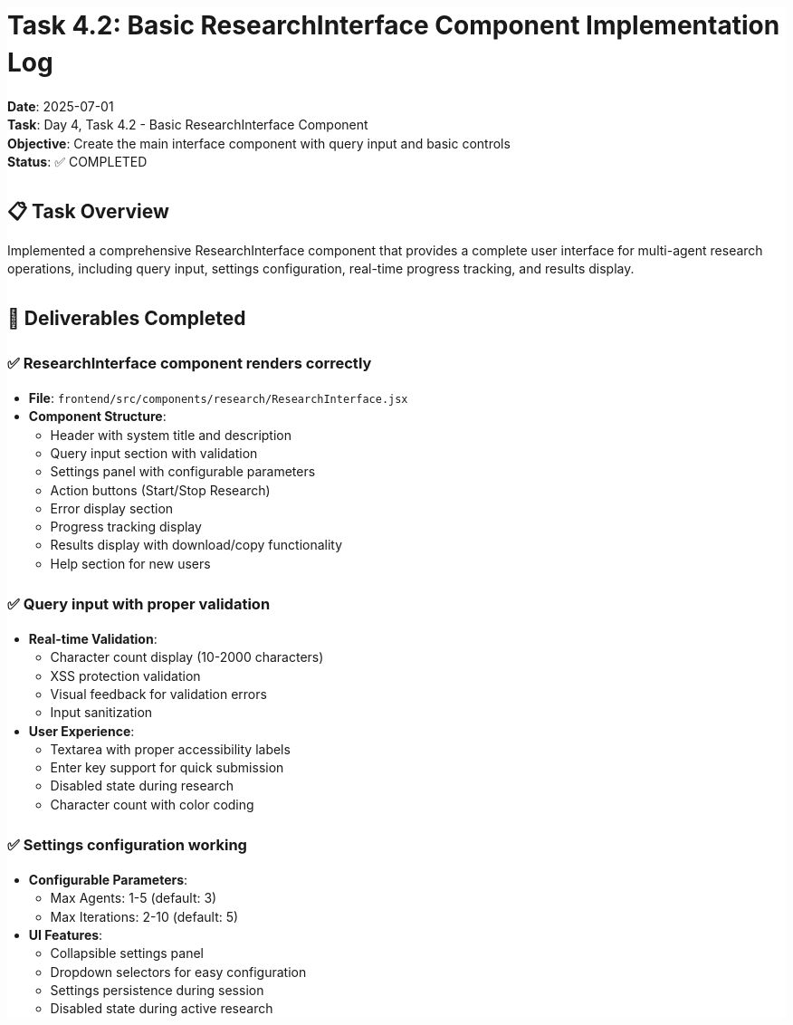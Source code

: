 # Task 4.2: Basic ResearchInterface Component Implementation Log

**Date**: 2025-07-01  
**Task**: Day 4, Task 4.2 - Basic ResearchInterface Component  
**Objective**: Create the main interface component with query input and basic controls  
**Status**: ✅ COMPLETED  

## 📋 Task Overview

Implemented a comprehensive ResearchInterface component that provides a complete user interface for multi-agent research operations, including query input, settings configuration, real-time progress tracking, and results display.

## 🎯 Deliverables Completed

### ✅ ResearchInterface component renders correctly
- **File**: `frontend/src/components/research/ResearchInterface.jsx`
- **Component Structure**:
  - Header with system title and description
  - Query input section with validation
  - Settings panel with configurable parameters
  - Action buttons (Start/Stop Research)
  - Error display section
  - Progress tracking display
  - Results display with download/copy functionality
  - Help section for new users

### ✅ Query input with proper validation
- **Real-time Validation**:
  - Character count display (10-2000 characters)
  - XSS protection validation
  - Visual feedback for validation errors
  - Input sanitization
- **User Experience**:
  - Textarea with proper accessibility labels
  - Enter key support for quick submission
  - Disabled state during research
  - Character count with color coding

### ✅ Settings configuration working
- **Configurable Parameters**:
  - Max Agents: 1-5 (default: 3)
  - Max Iterations: 2-10 (default: 5)
- **UI Features**:
  - Collapsible settings panel
  - Dropdown selectors for easy configuration
  - Settings persistence during session
  - Disabled state during active research

